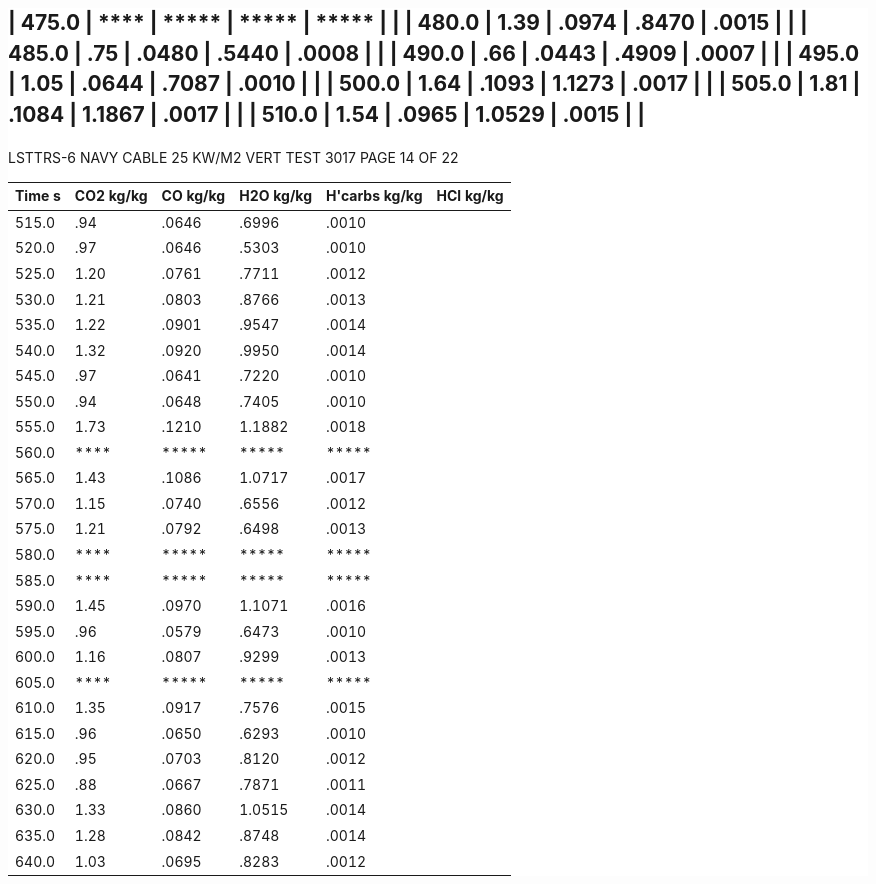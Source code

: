 | 475.0 | **** | ***** | ***** | ***** | |
| 480.0 | 1.39 | .0974 | .8470 | .0015 | |
| 485.0 | .75 | .0480 | .5440 | .0008 | |
| 490.0 | .66 | .0443 | .4909 | .0007 | |
| 495.0 | 1.05 | .0644 | .7087 | .0010 | |
| 500.0 | 1.64 | .1093 | 1.1273 | .0017 | |
| 505.0 | 1.81 | .1084 | 1.1867 | .0017 | |
| 510.0 | 1.54 | .0965 | 1.0529 | .0015 | |
---
LSTTRS-6    NAVY CABLE    25 KW/M2    VERT    TEST 3017    PAGE 14 OF 22

| Time s | CO2 kg/kg | CO kg/kg | H2O kg/kg | H'carbs kg/kg | HCl kg/kg |
|--------|-----------|----------|-----------|----------------|-----------|
| 515.0  | .94       | .0646    | .6996     | .0010          |           |
| 520.0  | .97       | .0646    | .5303     | .0010          |           |
| 525.0  | 1.20      | .0761    | .7711     | .0012          |           |
| 530.0  | 1.21      | .0803    | .8766     | .0013          |           |
| 535.0  | 1.22      | .0901    | .9547     | .0014          |           |
| 540.0  | 1.32      | .0920    | .9950     | .0014          |           |
| 545.0  | .97       | .0641    | .7220     | .0010          |           |
| 550.0  | .94       | .0648    | .7405     | .0010          |           |
| 555.0  | 1.73      | .1210    | 1.1882    | .0018          |           |
| 560.0  | ****      | *****    | *****     | *****          |           |
| 565.0  | 1.43      | .1086    | 1.0717    | .0017          |           |
| 570.0  | 1.15      | .0740    | .6556     | .0012          |           |
| 575.0  | 1.21      | .0792    | .6498     | .0013          |           |
| 580.0  | ****      | *****    | *****     | *****          |           |
| 585.0  | ****      | *****    | *****     | *****          |           |
| 590.0  | 1.45      | .0970    | 1.1071    | .0016          |           |
| 595.0  | .96       | .0579    | .6473     | .0010          |           |
| 600.0  | 1.16      | .0807    | .9299     | .0013          |           |
| 605.0  | ****      | *****    | *****     | *****          |           |
| 610.0  | 1.35      | .0917    | .7576     | .0015          |           |
| 615.0  | .96       | .0650    | .6293     | .0010          |           |
| 620.0  | .95       | .0703    | .8120     | .0012          |           |
| 625.0  | .88       | .0667    | .7871     | .0011          |           |
| 630.0  | 1.33      | .0860    | 1.0515    | .0014          |           |
| 635.0  | 1.28      | .0842    | .8748     | .0014          |           |
| 640.0  | 1.03      | .0695    | .8283     | .0012          |           |